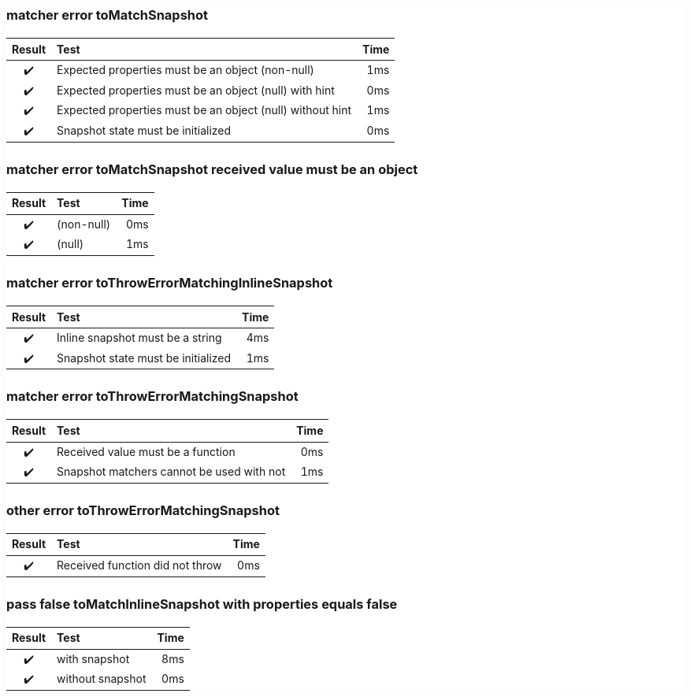 ### matcher error toMatchSnapshot

| Result | Test | Time |
| :---: | :--- | ---: |
| ✔️ | Expected properties must be an object (non-null) | 1ms |
| ✔️ | Expected properties must be an object (null) with hint | 0ms |
| ✔️ | Expected properties must be an object (null) without hint | 1ms |
| ✔️ | Snapshot state must be initialized | 0ms |

### matcher error toMatchSnapshot received value must be an object

| Result | Test | Time |
| :---: | :--- | ---: |
| ✔️ | (non-null) | 0ms |
| ✔️ | (null) | 1ms |

### matcher error toThrowErrorMatchingInlineSnapshot

| Result | Test | Time |
| :---: | :--- | ---: |
| ✔️ | Inline snapshot must be a string | 4ms |
| ✔️ | Snapshot state must be initialized | 1ms |

### matcher error toThrowErrorMatchingSnapshot

| Result | Test | Time |
| :---: | :--- | ---: |
| ✔️ | Received value must be a function | 0ms |
| ✔️ | Snapshot matchers cannot be used with not | 1ms |

### other error toThrowErrorMatchingSnapshot

| Result | Test | Time |
| :---: | :--- | ---: |
| ✔️ | Received function did not throw | 0ms |

### pass false toMatchInlineSnapshot with properties equals false

| Result | Test | Time |
| :---: | :--- | ---: |
| ✔️ | with snapshot | 8ms |
| ✔️ | without snapshot | 0ms |
